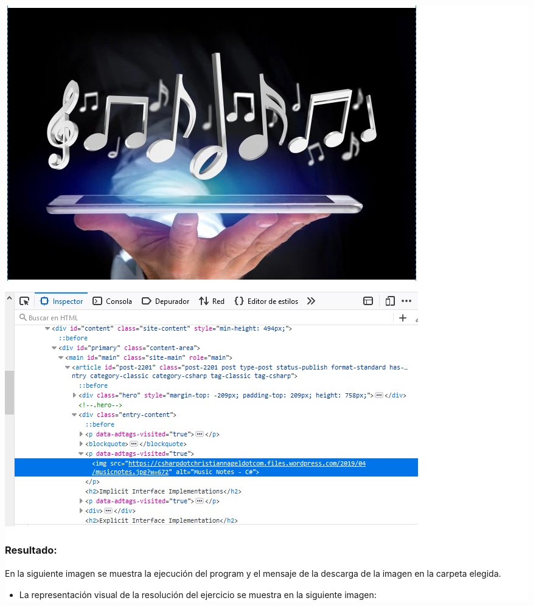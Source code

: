 ![alt text](./md_img/ejerNo-157-4.jpg " !!!")

### Resultado:

En la siguiente imagen se muestra la ejecución del program y el mensaje de la descarga de la imagen
en la carpeta elegida.

- La representación visual de la resolución del ejercicio se muestra en la siguiente imagen:
